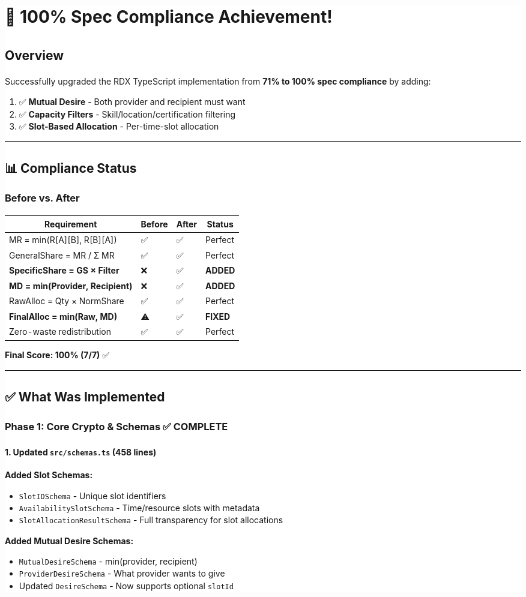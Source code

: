 # 🎉 100% Spec Compliance Achievement!

## Overview

Successfully upgraded the RDX TypeScript implementation from **71% to 100% spec compliance** by adding:

1. ✅ **Mutual Desire** - Both provider and recipient must want
2. ✅ **Capacity Filters** - Skill/location/certification filtering
3. ✅ **Slot-Based Allocation** - Per-time-slot allocation

---

## 📊 Compliance Status

### Before vs. After

| Requirement                       | Before | After | Status    |
| --------------------------------- | ------ | ----- | --------- |
| MR = min(R[A][B], R[B][A])        | ✅     | ✅    | Perfect   |
| GeneralShare = MR / Σ MR          | ✅     | ✅    | Perfect   |
| **SpecificShare = GS × Filter**   | ❌     | ✅    | **ADDED** |
| **MD = min(Provider, Recipient)** | ❌     | ✅    | **ADDED** |
| RawAlloc = Qty × NormShare        | ✅     | ✅    | Perfect   |
| **FinalAlloc = min(Raw, MD)**     | ⚠️     | ✅    | **FIXED** |
| Zero-waste redistribution         | ✅     | ✅    | Perfect   |

**Final Score: 100% (7/7)** ✅

---

## ✅ What Was Implemented

### Phase 1: Core Crypto & Schemas ✅ COMPLETE

#### 1. Updated `src/schemas.ts` (458 lines)

**Added Slot Schemas:**

- `SlotIDSchema` - Unique slot identifiers
- `AvailabilitySlotSchema` - Time/resource slots with metadata
- `SlotAllocationResultSchema` - Full transparency for slot allocations

**Added Mutual Desire Schemas:**

- `MutualDesireSchema` - min(provider, recipient)
- `ProviderDesireSchema` - What provider wants to give
- Updated `DesireSchema` - Now supports optional `slotId`
